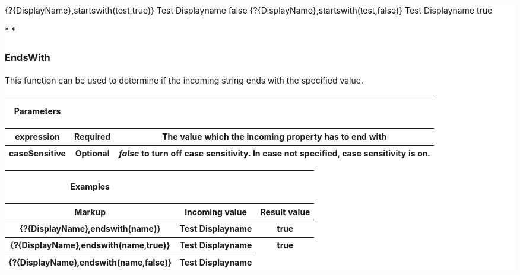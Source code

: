<th>{?{DisplayName},startswith(test,true)}</th>
<th>Test Displayname</th>
<th>false</th>
</tr>
<tr class="odd">
<th>{?{DisplayName},startswith(test,false)}</th>
<th>Test Displayname</th>
<th>true</th>
</tr>
</thead>
&#10;</table>

* *

### EndsWith

This function can be used to determine if the incoming string ends with
the specified value.

<table class="table table-bordered">
<thead class="thead-light">
<tr class="header">
<th><p>Parameters</p></th>
<th></th>
<th></th>
</tr>
<tr class="odd">
<th>expression</th>
<th>Required</th>
<th>The value which the incoming property has to end with</th>
</tr>
<tr class="header">
<th>caseSensitive</th>
<th>Optional</th>
<th><strong><em>false</em></strong> to turn off case sensitivity. In
case not specified, case sensitivity is on.</th>
</tr>
</thead>
&#10;</table>

<table class="table table-bordered">
<thead class="thead-light">
<tr class="header">
<th><p>Examples</p></th>
<th></th>
<th></th>
</tr>
<tr class="odd">
<th><strong>Markup</strong></th>
<th><strong>Incoming value</strong></th>
<th><strong>Result value</strong></th>
</tr>
<tr class="header">
<th>{?{DisplayName},endswith(name)}</th>
<th>Test Displayname</th>
<th>true</th>
</tr>
<tr class="odd">
<th>{?{DisplayName},endswith(name,true)}</th>
<th>Test Displayname</th>
<th>true</th>
</tr>
<tr class="header">
<th>{?{DisplayName},endswith(name,false)}</th>
<th>Test Displayname</th>
